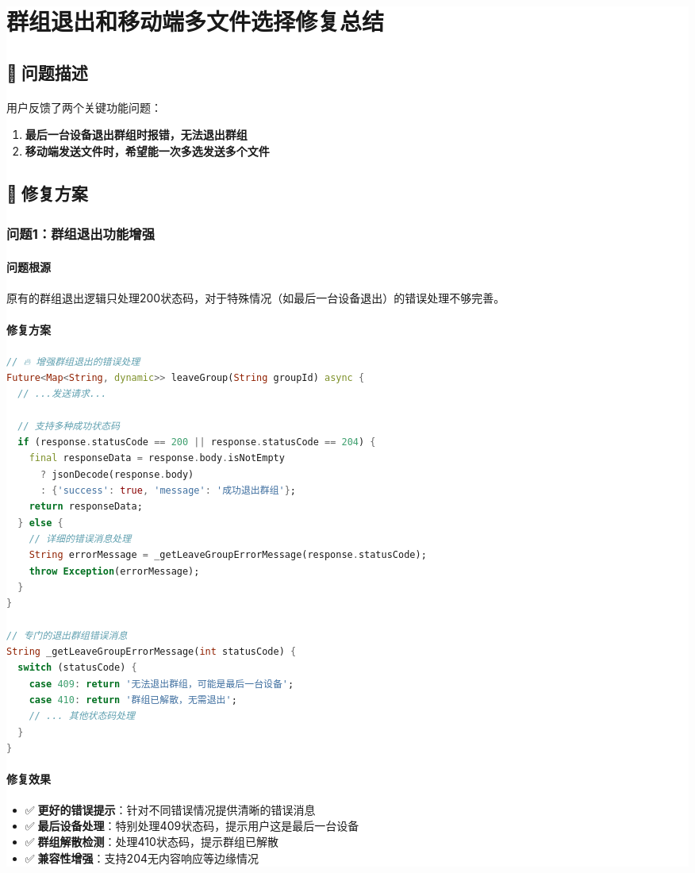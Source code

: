 # 群组退出和移动端多文件选择修复总结

## 🎯 问题描述

用户反馈了两个关键功能问题：
1. **最后一台设备退出群组时报错，无法退出群组**
2. **移动端发送文件时，希望能一次多选发送多个文件**

## 🔧 修复方案

### 问题1：群组退出功能增强

#### 问题根源
原有的群组退出逻辑只处理200状态码，对于特殊情况（如最后一台设备退出）的错误处理不够完善。

#### 修复方案

```dart
// 🔥 增强群组退出的错误处理
Future<Map<String, dynamic>> leaveGroup(String groupId) async {
  // ...发送请求...
  
  // 支持多种成功状态码
  if (response.statusCode == 200 || response.statusCode == 204) {
    final responseData = response.body.isNotEmpty 
      ? jsonDecode(response.body) 
      : {'success': true, 'message': '成功退出群组'};
    return responseData;
  } else {
    // 详细的错误消息处理
    String errorMessage = _getLeaveGroupErrorMessage(response.statusCode);
    throw Exception(errorMessage);
  }
}

// 专门的退出群组错误消息
String _getLeaveGroupErrorMessage(int statusCode) {
  switch (statusCode) {
    case 409: return '无法退出群组，可能是最后一台设备';
    case 410: return '群组已解散，无需退出';
    // ... 其他状态码处理
  }
}
```

#### 修复效果
- ✅ **更好的错误提示**：针对不同错误情况提供清晰的错误消息
- ✅ **最后设备处理**：特别处理409状态码，提示用户这是最后一台设备
- ✅ **群组解散检测**：处理410状态码，提示群组已解散
- ✅ **兼容性增强**：支持204无内容响应等边缘情况

